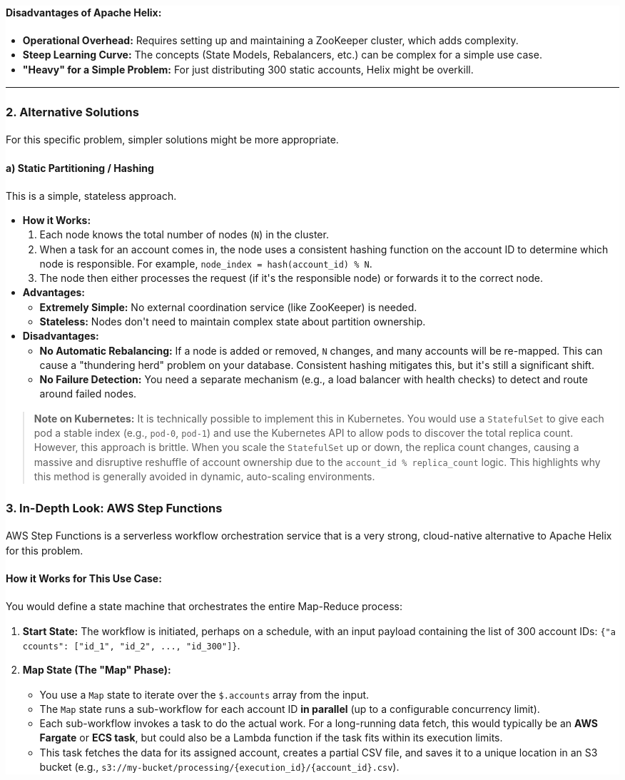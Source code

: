 #### Disadvantages of Apache Helix:
*   **Operational Overhead:** Requires setting up and maintaining a ZooKeeper cluster, which adds complexity.
*   **Steep Learning Curve:** The concepts (State Models, Rebalancers, etc.) can be complex for a simple use case.
*   **"Heavy" for a Simple Problem:** For just distributing 300 static accounts, Helix might be overkill.

---

### 2. Alternative Solutions

For this specific problem, simpler solutions might be more appropriate.

#### a) Static Partitioning / Hashing

This is a simple, stateless approach.

*   **How it Works:**
    1.  Each node knows the total number of nodes (`N`) in the cluster.
    2.  When a task for an account comes in, the node uses a consistent hashing function on the account ID to determine which node is responsible. For example, `node_index = hash(account_id) % N`.
    3.  The node then either processes the request (if it's the responsible node) or forwards it to the correct node.
*   **Advantages:**
    *   **Extremely Simple:** No external coordination service (like ZooKeeper) is needed.
    *   **Stateless:** Nodes don't need to maintain complex state about partition ownership.
*   **Disadvantages:**
    *   **No Automatic Rebalancing:** If a node is added or removed, `N` changes, and many accounts will be re-mapped. This can cause a "thundering herd" problem on your database. Consistent hashing mitigates this, but it's still a significant shift.
    *   **No Failure Detection:** You need a separate mechanism (e.g., a load balancer with health checks) to detect and route around failed nodes.

> **Note on Kubernetes:** It is technically possible to implement this in Kubernetes. You would use a `StatefulSet` to give each pod a stable index (e.g., `pod-0`, `pod-1`) and use the Kubernetes API to allow pods to discover the total replica count. However, this approach is brittle. When you scale the `StatefulSet` up or down, the replica count changes, causing a massive and disruptive reshuffle of account ownership due to the `account_id % replica_count` logic. This highlights why this method is generally avoided in dynamic, auto-scaling environments.

### 3. In-Depth Look: AWS Step Functions

AWS Step Functions is a serverless workflow orchestration service that is a very strong, cloud-native alternative to Apache Helix for this problem.

#### How it Works for This Use Case:

You would define a state machine that orchestrates the entire Map-Reduce process:

1.  **Start State:** The workflow is initiated, perhaps on a schedule, with an input payload containing the list of 300 account IDs: `{"accounts": ["id_1", "id_2", ..., "id_300"]}`.

2.  **Map State (The "Map" Phase):**
    *   You use a `Map` state to iterate over the `$.accounts` array from the input.
    *   The `Map` state runs a sub-workflow for each account ID **in parallel** (up to a configurable concurrency limit).
    *   Each sub-workflow invokes a task to do the actual work. For a long-running data fetch, this would typically be an **AWS Fargate** or **ECS task**, but could also be a Lambda function if the task fits within its execution limits.
    *   This task fetches the data for its assigned account, creates a partial CSV file, and saves it to a unique location in an S3 bucket (e.g., `s3://my-bucket/processing/{execution_id}/{account_id}.csv`).
